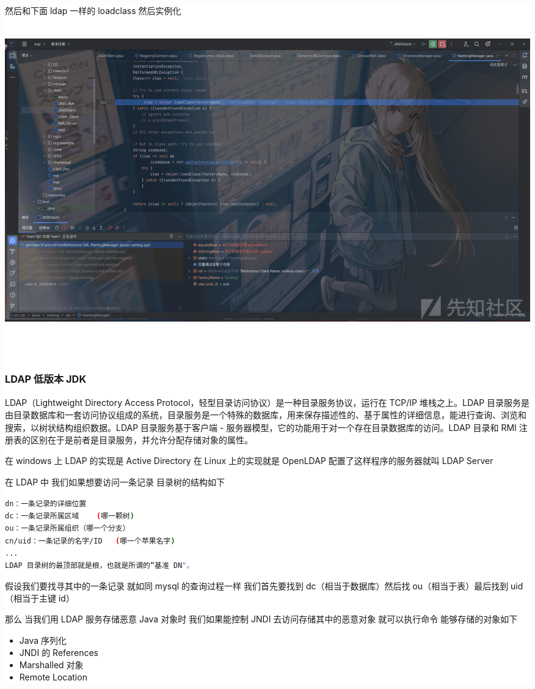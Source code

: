 然后和下面 ldap 一样的 loadclass 然后实例化

​  
[![](assets/1699929746-aed7ac75905b7227742acb59230355c0.png)](https://xzfile.aliyuncs.com/media/upload/picture/20231110002210-224c4bba-7f1c-1.png)  
​

‍

### LDAP 低版本 JDK

LDAP（Lightweight Directory Access Protocol，轻型目录访问协议）是一种目录服务协议，运行在 TCP/IP 堆栈之上。LDAP 目录服务是由目录数据库和一套访问协议组成的系统，目录服务是一个特殊的数据库，用来保存描述性的、基于属性的详细信息，能进行查询、浏览和搜索，以树状结构组织数据。LDAP 目录服务基于客户端 - 服务器模型，它的功能用于对一个存在目录数据库的访问。LDAP 目录和 RMI 注册表的区别在于是前者是目录服务，并允许分配存储对象的属性。

在 windows 上 LDAP 的实现是 Active Directory 在 Linux 上的实现就是 OpenLDAP 配置了这样程序的服务器就叫 LDAP Server

在 LDAP 中 我们如果想要访问一条记录 目录树的结构如下

```bash
dn：一条记录的详细位置
dc：一条记录所属区域    (哪一颗树)
ou：一条记录所属组织（哪一个分支）
cn/uid：一条记录的名字/ID   (哪一个苹果名字)
...
LDAP 目录树的最顶部就是根，也就是所谓的“基准 DN"。
```

假设我们要找寻其中的一条记录 就如同 mysql 的查询过程一样 我们首先要找到 dc（相当于数据库）然后找 ou（相当于表）最后找到 uid（相当于主键 id）

那么 当我们用 LDAP 服务存储恶意 Java 对象时 我们如果能控制 JNDI 去访问存储其中的恶意对象 就可以执行命令 能够存储的对象如下

-   Java 序列化
-   JNDI 的 References
-   Marshalled 对象
-   Remote Location
